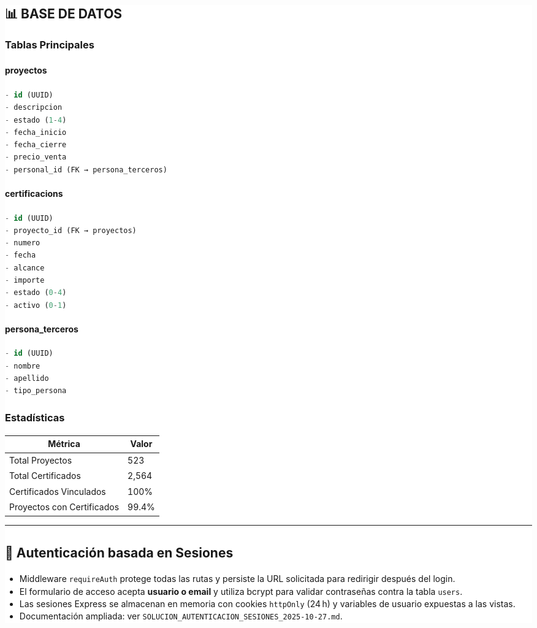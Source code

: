 ## 📊 BASE DE DATOS

### Tablas Principales

#### proyectos
```sql
- id (UUID)
- descripcion
- estado (1-4)
- fecha_inicio
- fecha_cierre
- precio_venta
- personal_id (FK → persona_terceros)
```

#### certificacions
```sql
- id (UUID)
- proyecto_id (FK → proyectos)
- numero
- fecha
- alcance
- importe
- estado (0-4)
- activo (0-1)
```

#### persona_terceros
```sql
- id (UUID)
- nombre
- apellido
- tipo_persona
```

### Estadísticas

| Métrica | Valor |
|---------|-------|
| Total Proyectos | 523 |
| Total Certificados | 2,564 |
| Certificados Vinculados | 100% |
| Proyectos con Certificados | 99.4% |

---

## 🔐 Autenticación basada en Sesiones

- Middleware `requireAuth` protege todas las rutas y persiste la URL solicitada para redirigir después del login.
- El formulario de acceso acepta **usuario o email** y utiliza bcrypt para validar contraseñas contra la tabla `users`.
- Las sesiones Express se almacenan en memoria con cookies `httpOnly` (24 h) y variables de usuario expuestas a las vistas.
- Documentación ampliada: ver `SOLUCION_AUTENTICACION_SESIONES_2025-10-27.md`.
